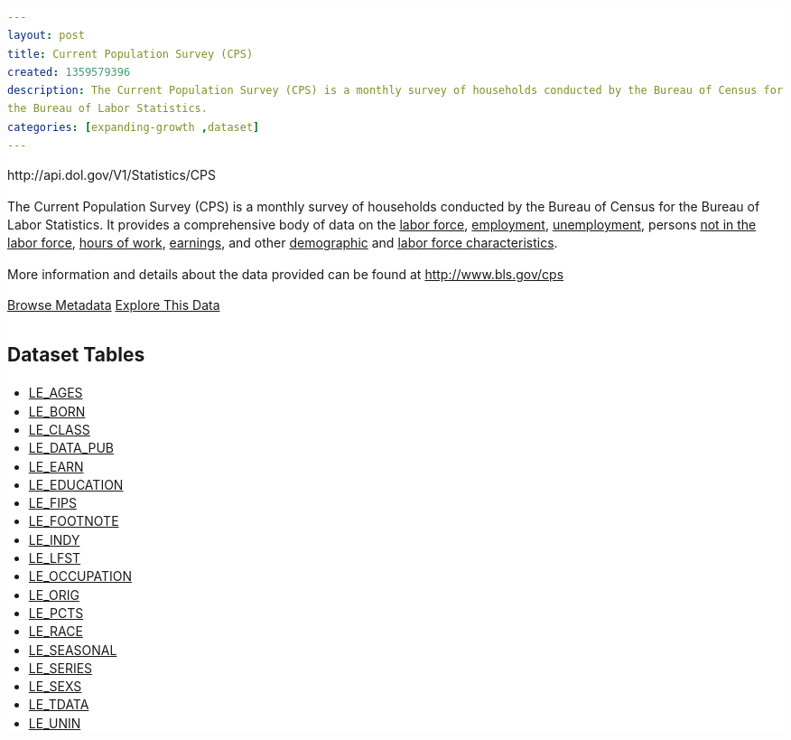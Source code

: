 ```yaml
---
layout: post
title: Current Population Survey (CPS)
created: 1359579396
description: The Current Population Survey (CPS) is a monthly survey of households conducted by the Bureau of Census for the Bureau of Labor Statistics.
categories: [expanding-growth ,dataset]
---
```


<div class="force_wrap apiurl">
<p>http://api.dol.gov/V1/Statistics/CPS</p>
</div>

<p>The Current Population Survey (CPS) is a monthly survey of households conducted by the Bureau of Census for the Bureau of Labor Statistics. It provides a comprehensive body of data on the <a href="http://www.bls.gov/cps/lfcharacteristics.htm#laborforce">labor force</a>, <a href="http://www.bls.gov/cps/lfcharacteristics.htm#emp">employment</a>, <a href="http://www.bls.gov/cps/lfcharacteristics.htm#unemp">unemployment</a>, persons <a href="http://www.bls.gov/cps/lfcharacteristics.htm#nlf">not in the labor force</a>, <a href="http://www.bls.gov/cps/lfcharacteristics.htm#hours">hours of work</a>, <a href="http://www.bls.gov/cps/earnings.htm">earnings</a>, and other <a href="http://www.bls.gov/cps/demographics.htm">demographic</a> and <a href="http://www.bls.gov/cps/lfcharacteristics.htm">labor force characteristics</a>.</p>

<p>More information and details about the data provided can be found at <a href="http://www.bls.gov/cps">http://www.bls.gov/cps</a></p>


<a href ="http://api.dol.gov/V1/Statistics/CPS/$metadata" class="button radius button_dataset">Browse Metadata</a>
<a href ="https://devtools.dol.gov/APISampler/Home/Index1?datasetName=BLS%20Customer%20Population%20Survey%20(CPS)" class="button radius button_dataset">Explore This Data</a>


## Dataset Tables  

<div class="dsktp_tbl">
	<ul>
		<li><a href="#LE_AGES">LE_AGES</a></li>
		<li><a href="#LE_BORN">LE_BORN</a></li>
		<li><a href="#LE_CLASS">LE_CLASS</a></li>
		<li><a href="#LE_DATA_PUB">LE_DATA_PUB</a></li>
		<li><a href="#LE_EARN">LE_EARN</a></li>
		<li><a href="#LE_EDUCATION">LE_EDUCATION</a></li>
		<li><a href="#LE_FIPS">LE_FIPS</a></li>
		<li><a href="#LE_FOOTNOTE">LE_FOOTNOTE</a></li>
		<li><a href="#LE_INDY">LE_INDY</a></li>
		<li><a href="#LE_LFST">LE_LFST</a></li>
		<li><a href="#LE_OCCUPATION">LE_OCCUPATION</a></li>
		<li><a href="#LE_ORIG">LE_ORIG</a></li>
		<li><a href="#LE_PCTS">LE_PCTS</a></li>
		<li><a href="#LE_RACE">LE_RACE</a></li>
		<li><a href="#LE_SEASONAL">LE_SEASONAL</a></li>
		<li><a href="#LE_SERIES">LE_SERIES</a></li>
		<li><a href="#LE_SEXS">LE_SEXS</a></li>
		<li><a href="#LE_TDATA">LE_TDATA</a></li>
		<li><a href="#LE_UNIN">LE_UNIN</a></li>
	</ul>
</div>
